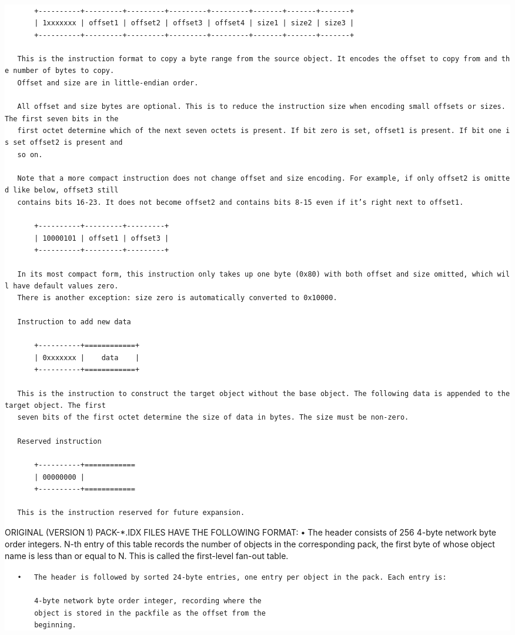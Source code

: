 	       +----------+---------+---------+---------+---------+-------+-------+-------+
	       | 1xxxxxxx | offset1 | offset2 | offset3 | offset4 | size1 | size2 | size3 |
	       +----------+---------+---------+---------+---------+-------+-------+-------+

	   This is the instruction format to copy a byte range from the source object. It encodes the offset to copy from and the number of bytes to copy.
	   Offset and size are in little-endian order.

	   All offset and size bytes are optional. This is to reduce the instruction size when encoding small offsets or sizes. The first seven bits in the
	   first octet determine which of the next seven octets is present. If bit zero is set, offset1 is present. If bit one is set offset2 is present and
	   so on.

	   Note that a more compact instruction does not change offset and size encoding. For example, if only offset2 is omitted like below, offset3 still
	   contains bits 16-23. It does not become offset2 and contains bits 8-15 even if it’s right next to offset1.

	       +----------+---------+---------+
	       | 10000101 | offset1 | offset3 |
	       +----------+---------+---------+

	   In its most compact form, this instruction only takes up one byte (0x80) with both offset and size omitted, which will have default values zero.
	   There is another exception: size zero is automatically converted to 0x10000.

       Instruction to add new data

	       +----------+============+
	       | 0xxxxxxx |    data    |
	       +----------+============+

	   This is the instruction to construct the target object without the base object. The following data is appended to the target object. The first
	   seven bits of the first octet determine the size of data in bytes. The size must be non-zero.

       Reserved instruction

	       +----------+============
	       | 00000000 |
	       +----------+============

	   This is the instruction reserved for future expansion.

ORIGINAL (VERSION 1) PACK-*.IDX FILES HAVE THE FOLLOWING FORMAT:
       •   The header consists of 256 4-byte network byte order integers. N-th entry of this table records the number of objects in the corresponding pack,
	   the first byte of whose object name is less than or equal to N. This is called the first-level fan-out table.

       •   The header is followed by sorted 24-byte entries, one entry per object in the pack. Each entry is:

	       4-byte network byte order integer, recording where the
	       object is stored in the packfile as the offset from the
	       beginning.
